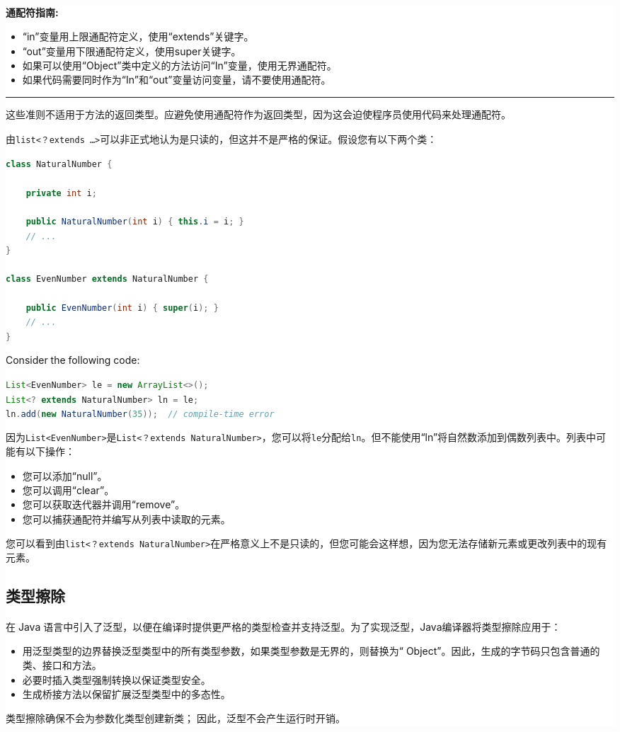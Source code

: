 **通配符指南:**

- “in”变量用上限通配符定义，使用“extends”关键字。
- “out”变量用下限通配符定义，使用super关键字。
- 如果可以使用“Object”类中定义的方法访问“In”变量，使用无界通配符。
- 如果代码需要同时作为“In”和“out”变量访问变量，请不要使用通配符。

------

这些准则不适用于方法的返回类型。应避免使用通配符作为返回类型，因为这会迫使程序员使用代码来处理通配符。

由`list<？extends …>`可以非正式地认为是只读的，但这并不是严格的保证。假设您有以下两个类：

```java
class NaturalNumber {

    private int i;

    public NaturalNumber(int i) { this.i = i; }
    // ...
}

class EvenNumber extends NaturalNumber {

    public EvenNumber(int i) { super(i); }
    // ...
}
```

Consider the following code:

```java
List<EvenNumber> le = new ArrayList<>();
List<? extends NaturalNumber> ln = le;
ln.add(new NaturalNumber(35));  // compile-time error
```

因为`List<EvenNumber>`是`List<？extends NaturalNumber>`，您可以将`le`分配给`ln`。但不能使用“ln”将自然数添加到偶数列表中。列表中可能有以下操作：

- 您可以添加“null”。
- 您可以调用“clear”。
- 您可以获取迭代器并调用“remove”。
- 您可以捕获通配符并编写从列表中读取的元素。

您可以看到由`list<？extends NaturalNumber>`在严格意义上不是只读的，但您可能会这样想，因为您无法存储新元素或更改列表中的现有元素。

## 类型擦除

在 Java 语言中引入了泛型，以便在编译时提供更严格的类型检查并支持泛型。为了实现泛型，Java编译器将类型擦除应用于：

- 用泛型类型的边界替换泛型类型中的所有类型参数，如果类型参数是无界的，则替换为“ Object”。因此，生成的字节码只包含普通的类、接口和方法。
- 必要时插入类型强制转换以保证类型安全。
- 生成桥接方法以保留扩展泛型类型中的多态性。

类型擦除确保不会为参数化类型创建新类； 因此，泛型不会产生运行时开销。
